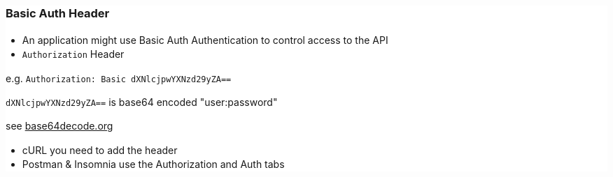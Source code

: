 ### Basic Auth Header

- An application might use Basic Auth Authentication to control access to the API
- `Authorization` Header

e.g. `Authorization: Basic dXNlcjpwYXNzd29yZA==`

`dXNlcjpwYXNzd29yZA==` is base64 encoded "user:password"

see [base64decode.org](https://www.base64decode.org)

- cURL you need to add the header
- Postman & Insomnia use the Authorization and Auth tabs